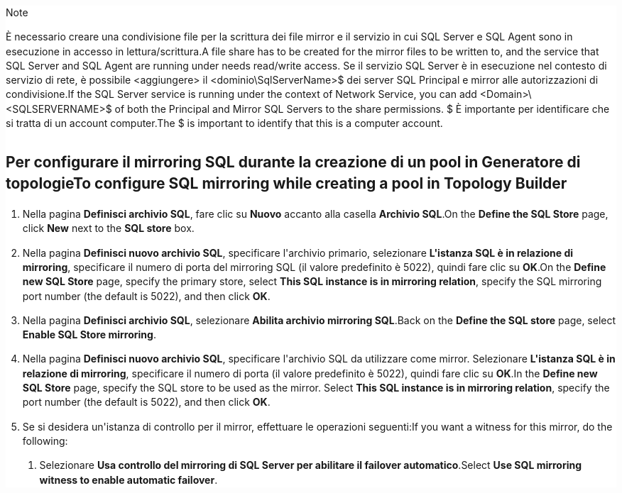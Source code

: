 


> [!NOTE]
> <span data-ttu-id="503a2-134">È necessario creare una condivisione file per la scrittura dei file mirror e il servizio in cui SQL Server e SQL Agent sono in esecuzione in accesso in lettura/scrittura.</span><span class="sxs-lookup"><span data-stu-id="503a2-134">A file share has to be created for the mirror files to be written to, and the service that SQL Server and SQL Agent are running under needs read/write access.</span></span> <span data-ttu-id="503a2-135">Se il servizio SQL Server è in esecuzione nel contesto di servizio di rete, è possibile &lt;aggiungere&gt; il &lt;dominio&#92;SqlServerName&gt;$ dei server SQL Principal e mirror alle autorizzazioni di condivisione.</span><span class="sxs-lookup"><span data-stu-id="503a2-135">If the SQL Server service is running under the context of Network Service, you can add &lt;Domain&gt;&#92;&lt;SQLSERVERNAME&gt;$ of both the Principal and Mirror SQL Servers to the share permissions.</span></span> <span data-ttu-id="503a2-136">$ È importante per identificare che si tratta di un account computer.</span><span class="sxs-lookup"><span data-stu-id="503a2-136">The $ is important to identify that this is a computer account.</span></span>


<div>

## <a name="to-configure-sql-mirroring-while-creating-a-pool-in-topology-builder"></a><span data-ttu-id="503a2-137">Per configurare il mirroring SQL durante la creazione di un pool in Generatore di topologie</span><span class="sxs-lookup"><span data-stu-id="503a2-137">To configure SQL mirroring while creating a pool in Topology Builder</span></span>

1.  <span data-ttu-id="503a2-138">Nella pagina **Definisci archivio SQL**, fare clic su **Nuovo** accanto alla casella **Archivio SQL**.</span><span class="sxs-lookup"><span data-stu-id="503a2-138">On the **Define the SQL Store** page, click **New** next to the **SQL store** box.</span></span>

2.  <span data-ttu-id="503a2-139">Nella pagina **Definisci nuovo archivio SQL**, specificare l'archivio primario, selezionare **L'istanza SQL è in relazione di mirroring**, specificare il numero di porta del mirroring SQL (il valore predefinito è 5022), quindi fare clic su **OK**.</span><span class="sxs-lookup"><span data-stu-id="503a2-139">On the **Define new SQL Store** page, specify the primary store, select **This SQL instance is in mirroring relation**, specify the SQL mirroring port number (the default is 5022), and then click **OK**.</span></span>

3.  <span data-ttu-id="503a2-140">Nella pagina **Definisci archivio SQL**, selezionare **Abilita archivio mirroring SQL**.</span><span class="sxs-lookup"><span data-stu-id="503a2-140">Back on the **Define the SQL store** page, select **Enable SQL Store mirroring**.</span></span>

4.  <span data-ttu-id="503a2-p108">Nella pagina **Definisci nuovo archivio SQL**, specificare l'archivio SQL da utilizzare come mirror. Selezionare **L'istanza SQL è in relazione di mirroring**, specificare il numero di porta (il valore predefinito è 5022), quindi fare clic su **OK**.</span><span class="sxs-lookup"><span data-stu-id="503a2-p108">In the **Define new SQL Store** page, specify the SQL store to be used as the mirror. Select **This SQL instance is in mirroring relation**, specify the port number (the default is 5022), and then click **OK**.</span></span>

5.  <span data-ttu-id="503a2-143">Se si desidera un'istanza di controllo per il mirror, effettuare le operazioni seguenti:</span><span class="sxs-lookup"><span data-stu-id="503a2-143">If you want a witness for this mirror, do the following:</span></span>
    
    1.  <span data-ttu-id="503a2-144">Selezionare **Usa controllo del mirroring di SQL Server per abilitare il failover automatico**.</span><span class="sxs-lookup"><span data-stu-id="503a2-144">Select **Use SQL mirroring witness to enable automatic failover**.</span></span>
    